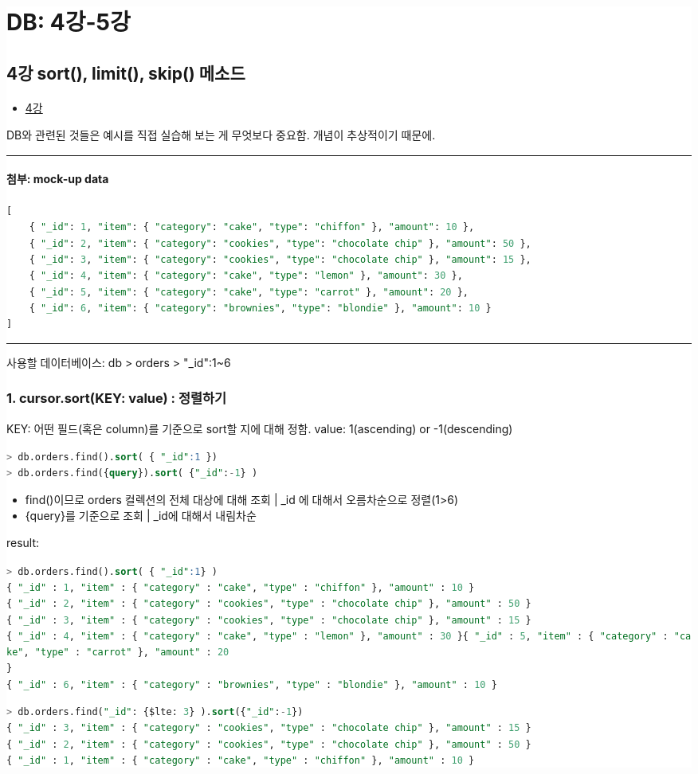 # DB: 4강-5강

## 4강 sort(), limit(), skip() 메소드

- [4강](https://velopert.com/516)

DB와 관련된 것들은 예시를 직접 실습해 보는 게 무엇보다 중요함. 개념이 추상적이기 때문에.

***

#### 첨부: mock-up data

```sql
[
    { "_id": 1, "item": { "category": "cake", "type": "chiffon" }, "amount": 10 },
    { "_id": 2, "item": { "category": "cookies", "type": "chocolate chip" }, "amount": 50 },
    { "_id": 3, "item": { "category": "cookies", "type": "chocolate chip" }, "amount": 15 },
    { "_id": 4, "item": { "category": "cake", "type": "lemon" }, "amount": 30 },
    { "_id": 5, "item": { "category": "cake", "type": "carrot" }, "amount": 20 },
    { "_id": 6, "item": { "category": "brownies", "type": "blondie" }, "amount": 10 }
]
```

***

사용할 데이터베이스: db > orders > "_id":1~6

### 1. cursor.sort(KEY: value) : 정렬하기

KEY: 어떤 필드(혹은 column)를 기준으로 sort할 지에 대해 정함.
value: 1(ascending) or -1(descending)

```sql
> db.orders.find().sort( { "_id":1 })
> db.orders.find({query}).sort( {"_id":-1} )
```

- find()이므로 orders 컬렉션의 전체 대상에 대해 조회 | _id 에 대해서 오름차순으로 정렬(1>6)
- {query}를 기준으로 조회 | _id에 대해서 내림차순

result:

```sql
> db.orders.find().sort( { "_id":1} )
{ "_id" : 1, "item" : { "category" : "cake", "type" : "chiffon" }, "amount" : 10 }
{ "_id" : 2, "item" : { "category" : "cookies", "type" : "chocolate chip" }, "amount" : 50 }
{ "_id" : 3, "item" : { "category" : "cookies", "type" : "chocolate chip" }, "amount" : 15 }
{ "_id" : 4, "item" : { "category" : "cake", "type" : "lemon" }, "amount" : 30 }{ "_id" : 5, "item" : { "category" : "cake", "type" : "carrot" }, "amount" : 20 
}
{ "_id" : 6, "item" : { "category" : "brownies", "type" : "blondie" }, "amount" : 10 }
```

```sql
> db.orders.find("_id": {$lte: 3} ).sort({"_id":-1})
{ "_id" : 3, "item" : { "category" : "cookies", "type" : "chocolate chip" }, "amount" : 15 }
{ "_id" : 2, "item" : { "category" : "cookies", "type" : "chocolate chip" }, "amount" : 50 }
{ "_id" : 1, "item" : { "category" : "cake", "type" : "chiffon" }, "amount" : 10 }
```
